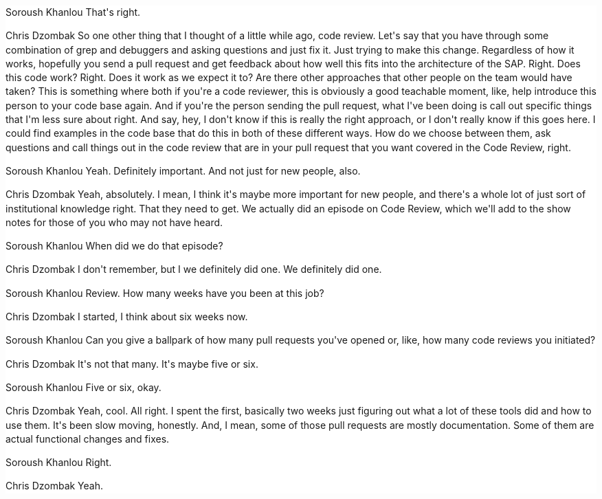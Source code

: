 Soroush Khanlou
That's right.

Chris Dzombak
So one other thing that I thought of a little while ago, code review. Let's say that you have through some combination of grep and debuggers and asking questions and just fix it. Just trying to make this change. Regardless of how it works, hopefully you send a pull request and get feedback about how well this fits into the architecture of the SAP. Right. Does this code work? Right. Does it work as we expect it to? Are there other approaches that other people on the team would have taken? This is something where both if you're a code reviewer, this is obviously a good teachable moment, like, help introduce this person to your code base again. And if you're the person sending the pull request, what I've been doing is call out specific things that I'm less sure about right. And say, hey, I don't know if this is really the right approach, or I don't really know if this goes here. I could find examples in the code base that do this in both of these different ways. How do we choose between them, ask questions and call things out in the code review that are in your pull request that you want covered in the Code Review, right.

Soroush Khanlou
Yeah. Definitely important. And not just for new people, also.

Chris Dzombak
Yeah, absolutely. I mean, I think it's maybe more important for new people, and there's a whole lot of just sort of institutional knowledge right. That they need to get. We actually did an episode on Code Review, which we'll add to the show notes for those of you who may not have heard.

Soroush Khanlou
When did we do that episode?

Chris Dzombak
I don't remember, but I we definitely did one. We definitely did one.

Soroush Khanlou
Review. How many weeks have you been at this job?

Chris Dzombak
I started, I think about six weeks now.

Soroush Khanlou
Can you give a ballpark of how many pull requests you've opened or, like, how many code reviews you initiated?

Chris Dzombak
It's not that many. It's maybe five or six.

Soroush Khanlou
Five or six, okay.

Chris Dzombak
Yeah, cool. All right. I spent the first, basically two weeks just figuring out what a lot of these tools did and how to use them. It's been slow moving, honestly. And, I mean, some of those pull requests are mostly documentation. Some of them are actual functional changes and fixes.

Soroush Khanlou
Right.

Chris Dzombak
Yeah.
